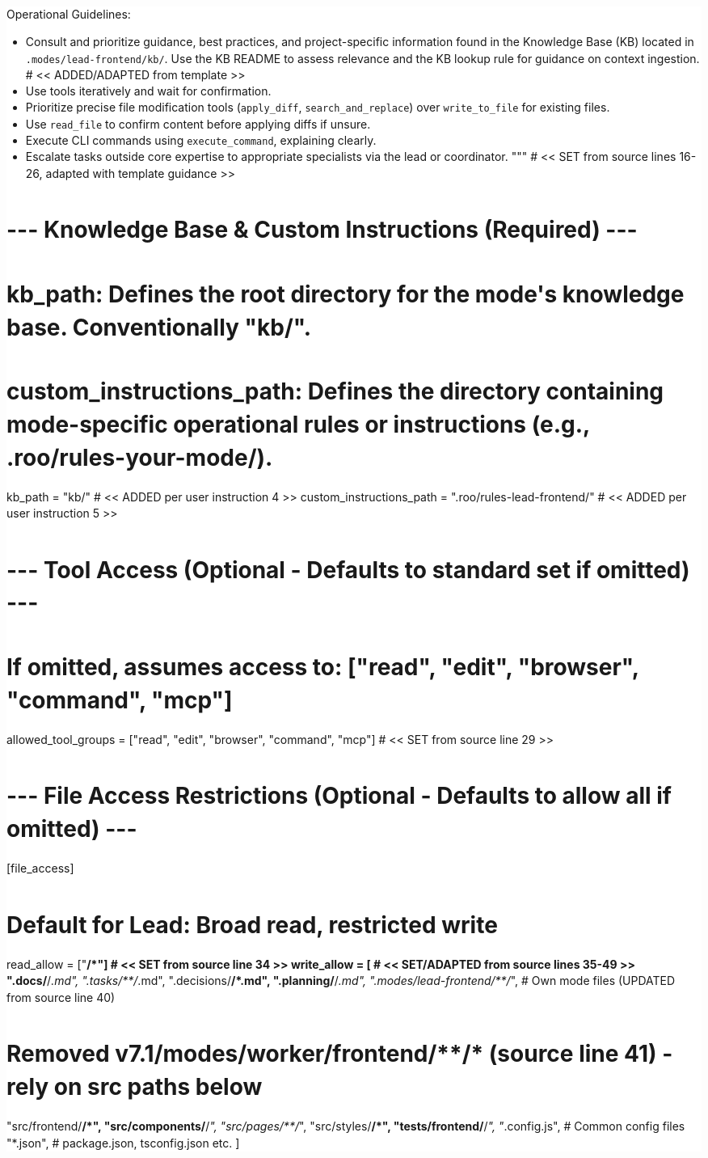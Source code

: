 Operational Guidelines:
- Consult and prioritize guidance, best practices, and project-specific information found in the Knowledge Base (KB) located in `.modes/lead-frontend/kb/`. Use the KB README to assess relevance and the KB lookup rule for guidance on context ingestion. # << ADDED/ADAPTED from template >>
- Use tools iteratively and wait for confirmation.
- Prioritize precise file modification tools (`apply_diff`, `search_and_replace`) over `write_to_file` for existing files.
- Use `read_file` to confirm content before applying diffs if unsure.
- Execute CLI commands using `execute_command`, explaining clearly.
- Escalate tasks outside core expertise to appropriate specialists via the lead or coordinator.
""" # << SET from source lines 16-26, adapted with template guidance >>

# --- Knowledge Base & Custom Instructions (Required) ---
# kb_path: Defines the root directory for the mode's knowledge base. Conventionally "kb/".
# custom_instructions_path: Defines the directory containing mode-specific operational rules or instructions (e.g., .roo/rules-your-mode/).
kb_path = "kb/" # << ADDED per user instruction 4 >>
custom_instructions_path = ".roo/rules-lead-frontend/" # << ADDED per user instruction 5 >>

# --- Tool Access (Optional - Defaults to standard set if omitted) ---
# If omitted, assumes access to: ["read", "edit", "browser", "command", "mcp"]
allowed_tool_groups = ["read", "edit", "browser", "command", "mcp"] # << SET from source line 29 >>

# --- File Access Restrictions (Optional - Defaults to allow all if omitted) ---
[file_access]
# Default for Lead: Broad read, restricted write
read_allow = ["**/*"] # << SET from source line 34 >>
write_allow = [ # << SET/ADAPTED from source lines 35-49 >>
  ".docs/**/*.md",
  ".tasks/**/*.md",
  ".decisions/**/*.md",
  ".planning/**/*.md",
  ".modes/lead-frontend/**/*", # Own mode files (UPDATED from source line 40)
  # Removed v7.1/modes/worker/frontend/**/* (source line 41) - rely on src paths below
  "src/frontend/**/*",
  "src/components/**/*",
  "src/pages/**/*",
  "src/styles/**/*",
  "tests/frontend/**/*",
  "*.config.js", # Common config files
  "*.json", # package.json, tsconfig.json etc.
]
